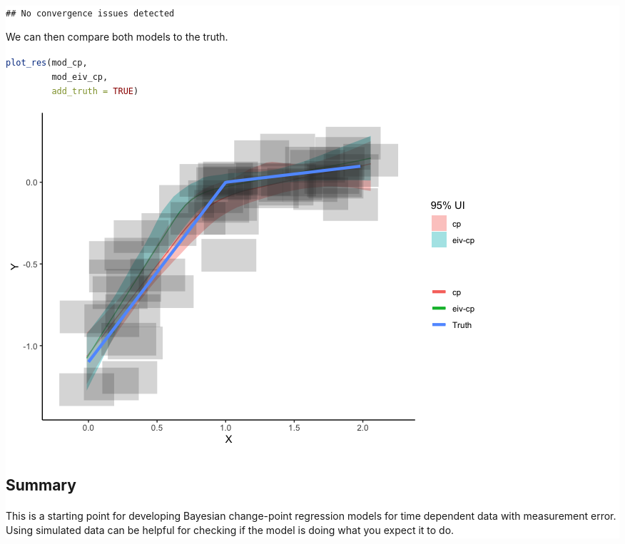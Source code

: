     ## No convergence issues detected

We can then compare both models to the truth.

``` r
plot_res(mod_cp,
         mod_eiv_cp,
         add_truth = TRUE)
```

![](CPTutorial_files/figure-gfm/unnamed-chunk-12-1.png)

## Summary

This is a starting point for developing Bayesian change-point regression
models for time dependent data with measurement error. Using simulated
data can be helpful for checking if the model is doing what you expect
it to do.

